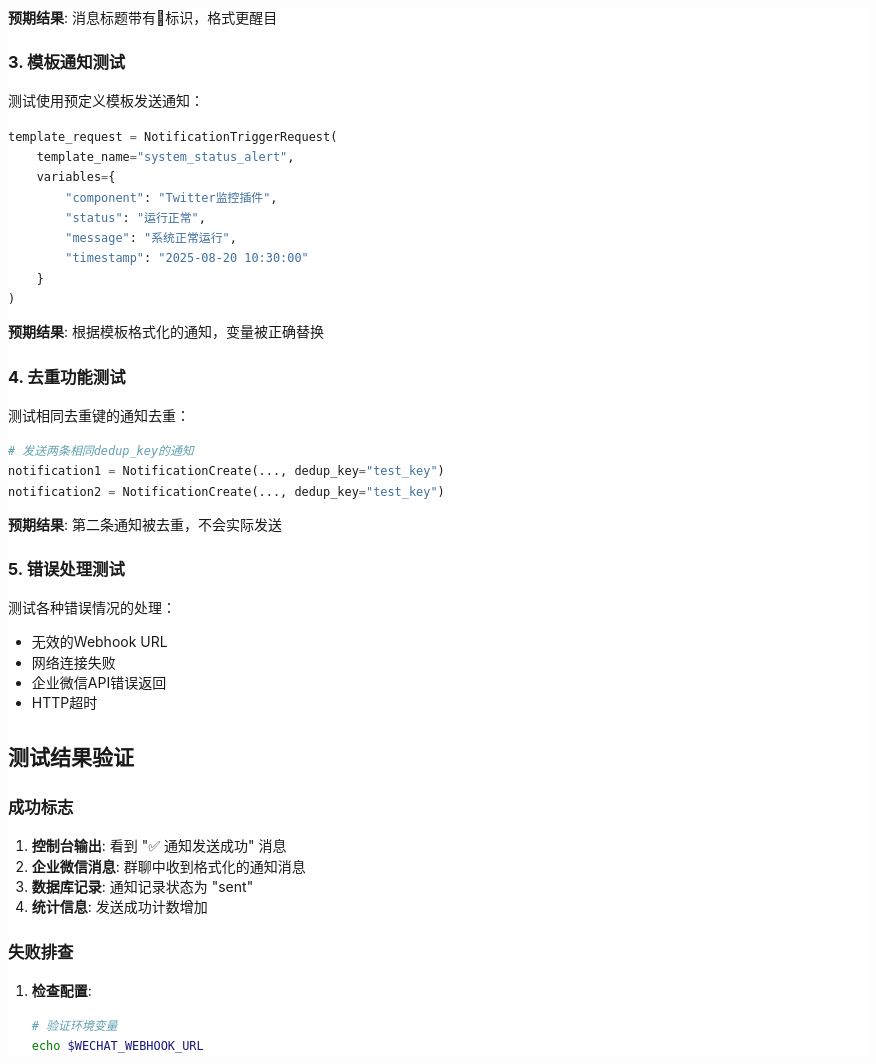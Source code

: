 **预期结果**: 消息标题带有🚨标识，格式更醒目

### 3. 模板通知测试

测试使用预定义模板发送通知：

```python
template_request = NotificationTriggerRequest(
    template_name="system_status_alert",
    variables={
        "component": "Twitter监控插件",
        "status": "运行正常",
        "message": "系统正常运行",
        "timestamp": "2025-08-20 10:30:00"
    }
)
```

**预期结果**: 根据模板格式化的通知，变量被正确替换

### 4. 去重功能测试

测试相同去重键的通知去重：

```python
# 发送两条相同dedup_key的通知
notification1 = NotificationCreate(..., dedup_key="test_key")
notification2 = NotificationCreate(..., dedup_key="test_key")
```

**预期结果**: 第二条通知被去重，不会实际发送

### 5. 错误处理测试

测试各种错误情况的处理：
- 无效的Webhook URL
- 网络连接失败
- 企业微信API错误返回
- HTTP超时

## 测试结果验证

### 成功标志

1. **控制台输出**: 看到 "✅ 通知发送成功" 消息
2. **企业微信消息**: 群聊中收到格式化的通知消息
3. **数据库记录**: 通知记录状态为 "sent"
4. **统计信息**: 发送成功计数增加

### 失败排查

1. **检查配置**:
   ```bash
   # 验证环境变量
   echo $WECHAT_WEBHOOK_URL
   ```
